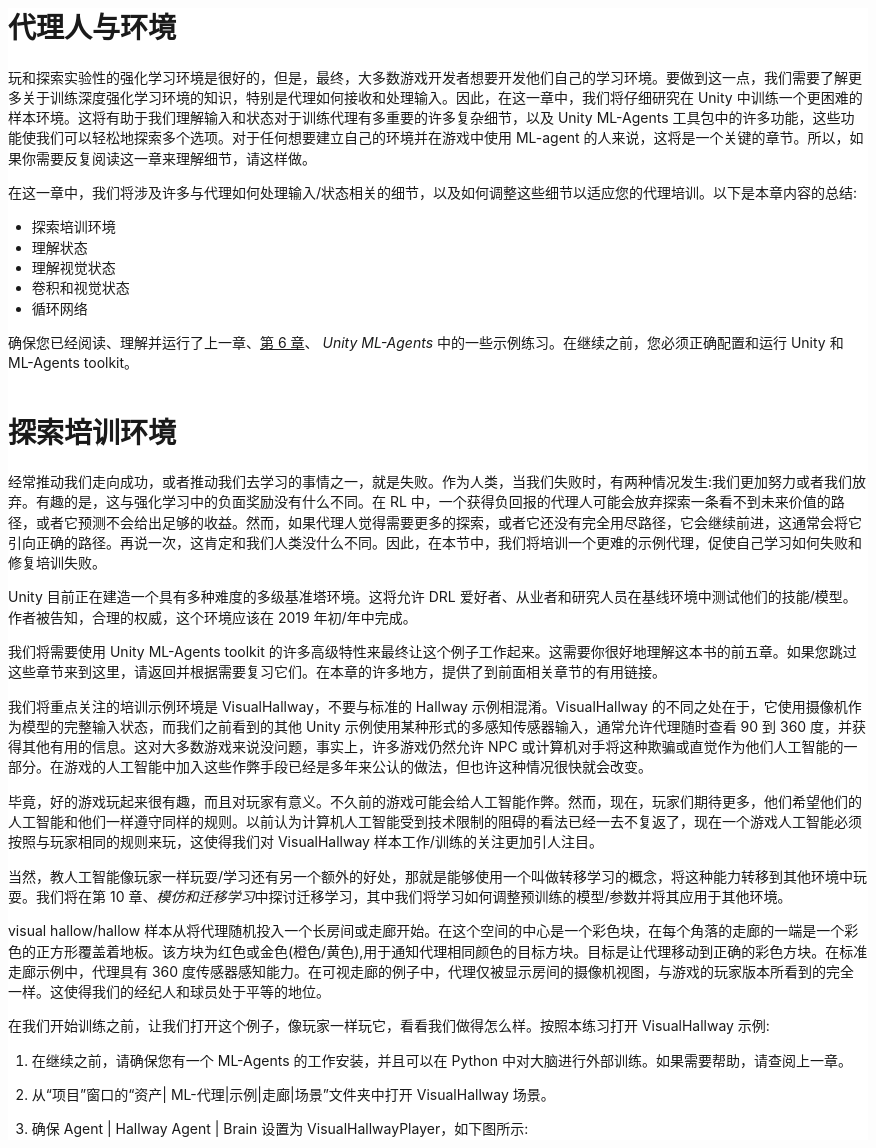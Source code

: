 <title>Agent and the Environment</title>  

# 代理人与环境

玩和探索实验性的强化学习环境是很好的，但是，最终，大多数游戏开发者想要开发他们自己的学习环境。要做到这一点，我们需要了解更多关于训练深度强化学习环境的知识，特别是代理如何接收和处理输入。因此，在这一章中，我们将仔细研究在 Unity 中训练一个更困难的样本环境。这将有助于我们理解输入和状态对于训练代理有多重要的许多复杂细节，以及 Unity ML-Agents 工具包中的许多功能，这些功能使我们可以轻松地探索多个选项。对于任何想要建立自己的环境并在游戏中使用 ML-agent 的人来说，这将是一个关键的章节。所以，如果你需要反复阅读这一章来理解细节，请这样做。

在这一章中，我们将涉及许多与代理如何处理输入/状态相关的细节，以及如何调整这些细节以适应您的代理培训。以下是本章内容的总结:

*   探索培训环境
*   理解状态
*   理解视觉状态
*   卷积和视觉状态
*   循环网络

确保您已经阅读、理解并运行了上一章、[第 6 章](b422aff5-b743-4696-ba80-e0a222ea5b4d.xhtml)、 *Unity ML-Agents* 中的一些示例练习。在继续之前，您必须正确配置和运行 Unity 和 ML-Agents toolkit。

<title>Exploring the training environment</title>  

# 探索培训环境

经常推动我们走向成功，或者推动我们去学习的事情之一，就是失败。作为人类，当我们失败时，有两种情况发生:我们更加努力或者我们放弃。有趣的是，这与强化学习中的负面奖励没有什么不同。在 RL 中，一个获得负回报的代理人可能会放弃探索一条看不到未来价值的路径，或者它预测不会给出足够的收益。然而，如果代理人觉得需要更多的探索，或者它还没有完全用尽路径，它会继续前进，这通常会将它引向正确的路径。再说一次，这肯定和我们人类没什么不同。因此，在本节中，我们将培训一个更难的示例代理，促使自己学习如何失败和修复培训失败。

Unity 目前正在建造一个具有多种难度的多级基准塔环境。这将允许 DRL 爱好者、从业者和研究人员在基线环境中测试他们的技能/模型。作者被告知，合理的权威，这个环境应该在 2019 年初/年中完成。

我们将需要使用 Unity ML-Agents toolkit 的许多高级特性来最终让这个例子工作起来。这需要你很好地理解这本书的前五章。如果您跳过这些章节来到这里，请返回并根据需要复习它们。在本章的许多地方，提供了到前面相关章节的有用链接。

我们将重点关注的培训示例环境是 VisualHallway，不要与标准的 Hallway 示例相混淆。VisualHallway 的不同之处在于，它使用摄像机作为模型的完整输入状态，而我们之前看到的其他 Unity 示例使用某种形式的多感知传感器输入，通常允许代理随时查看 90 到 360 度，并获得其他有用的信息。这对大多数游戏来说没问题，事实上，许多游戏仍然允许 NPC 或计算机对手将这种欺骗或直觉作为他们人工智能的一部分。在游戏的人工智能中加入这些作弊手段已经是多年来公认的做法，但也许这种情况很快就会改变。

毕竟，好的游戏玩起来很有趣，而且对玩家有意义。不久前的游戏可能会给人工智能作弊。然而，现在，玩家们期待更多，他们希望他们的人工智能和他们一样遵守同样的规则。以前认为计算机人工智能受到技术限制的阻碍的看法已经一去不复返了，现在一个游戏人工智能必须按照与玩家相同的规则来玩，这使得我们对 VisualHallway 样本工作/训练的关注更加引人注目。

当然，教人工智能像玩家一样玩耍/学习还有另一个额外的好处，那就是能够使用一个叫做转移学习的概念，将这种能力转移到其他环境中玩耍。我们将在第 10 章、*模仿和迁移学习*中探讨迁移学习，其中我们将学习如何调整预训练的模型/参数并将其应用于其他环境。

visual hallow/hallow 样本从将代理随机投入一个长房间或走廊开始。在这个空间的中心是一个彩色块，在每个角落的走廊的一端是一个彩色的正方形覆盖着地板。该方块为红色或金色(橙色/黄色),用于通知代理相同颜色的目标方块。目标是让代理移动到正确的彩色方块。在标准走廊示例中，代理具有 360 度传感器感知能力。在可视走廊的例子中，代理仅被显示房间的摄像机视图，与游戏的玩家版本所看到的完全一样。这使得我们的经纪人和球员处于平等的地位。

在我们开始训练之前，让我们打开这个例子，像玩家一样玩它，看看我们做得怎么样。按照本练习打开 VisualHallway 示例:

1.  在继续之前，请确保您有一个 ML-Agents 的工作安装，并且可以在 Python 中对大脑进行外部训练。如果需要帮助，请查阅上一章。
2.  从“项目”窗口的“资产| ML-代理|示例|走廊|场景”文件夹中打开 VisualHallway 场景。

3.  确保 Agent | Hallway Agent | Brain 设置为 VisualHallwayPlayer，如下图所示:
